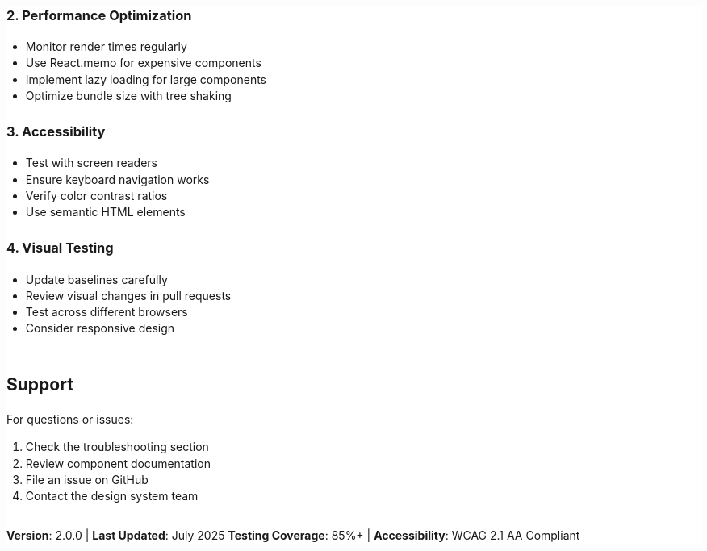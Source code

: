 ### 2. Performance Optimization
- Monitor render times regularly
- Use React.memo for expensive components
- Implement lazy loading for large components
- Optimize bundle size with tree shaking

### 3. Accessibility
- Test with screen readers
- Ensure keyboard navigation works
- Verify color contrast ratios
- Use semantic HTML elements

### 4. Visual Testing
- Update baselines carefully
- Review visual changes in pull requests
- Test across different browsers
- Consider responsive design

---

## Support

For questions or issues:

1. Check the troubleshooting section
2. Review component documentation
3. File an issue on GitHub
4. Contact the design system team

---

**Version**: 2.0.0 | **Last Updated**: July 2025
**Testing Coverage**: 85%+ | **Accessibility**: WCAG 2.1 AA Compliant